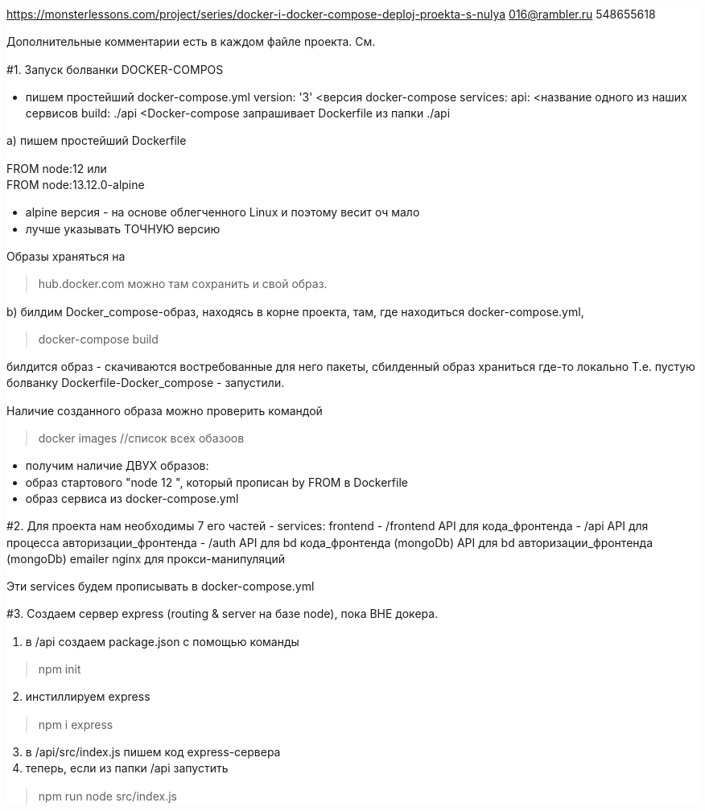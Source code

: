 https://monsterlessons.com/project/series/docker-i-docker-compose-deploj-proekta-s-nulya
016@rambler.ru 548655618

Дополнительные комментарии есть в каждом файле проекта. См.

#1. Запуск болванки DOCKER-COMPOS
- пишем простейший docker-compose.yml
version: '3'      <версия docker-compose
services:
  api:            <название одного из наших сервисов
    build: ./api  <Docker-compose запрашивает Dockerfile из папки ./api

a) пишем простейший Dockerfile

FROM node:12
или  
FROM node:13.12.0-alpine
- alpine версия - на основе облегченного Linux и поэтому весит оч мало
- лучше указывать ТОЧНУЮ версию

Образы храняться на
> hub.docker.com
можно там сохранить и свой образ.


b) билдим Docker_compose-образ, находясь в корне проекта, там, где находиться docker-compose.yml, 
>docker-compose build  

билдится образ - скачиваются востребованные для него пакеты,
сбилденный образ храниться где-то локально
Т.е. пустую болванку Dockerfile-Docker_compose - запустили.

Наличие созданного образа можно проверить командой
>docker images            //список всех обазоов
- получим наличие ДВУХ образов:
- образ стартового "node 12 ", который прописан by FROM в Dockerfile
- образ сервиса из docker-compose.yml


#2. Для проекта нам необходимы 7 его частей - services:
frontend                                  - /frontend
API для кода_фронтенда                    - /api
API для процесса авторизации_фронтенда    - /auth
API для bd кода_фронтенда (mongoDb)
API для bd авторизации_фронтенда (mongoDb)
emailer
nginx для прокси-манипуляций

Эти services будем прописывать в docker-compose.yml



#3. Создаем сервер express (routing & server на базе node), пока ВНЕ докера.

1. в /api создаем package.json с помощью команды
>npm init
2. инстиллируем express
>npm i express
3. в /api/src/index.js пишем код express-сервера
4. теперь, если из папки /api запустить 
>npm run node src/index.js
